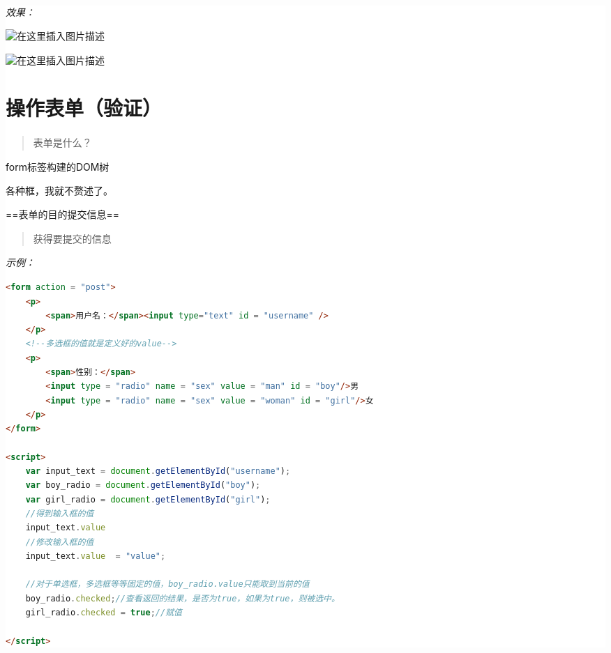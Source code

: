 *效果：*

![在这里插入图片描述](https://img-blog.csdnimg.cn/6e006c68620c4575961fdce4b4ab00a6.png#pic_center)


![在这里插入图片描述](https://img-blog.csdnimg.cn/446aaadfe02f4389bca69add4f339146.png#pic_center)




# 操作表单（验证）

> 表单是什么？ 

form标签构建的DOM树

各种框，我就不赘述了。

==表单的目的提交信息==



> 获得要提交的信息

*示例：*

````html
<form action = "post">
    <p>
        <span>用户名：</span><input type="text" id = "username" />
    </p>
    <!--多选框的值就是定义好的value-->
    <p>
        <span>性别：</span>
        <input type = "radio" name = "sex" value = "man" id = "boy"/>男
        <input type = "radio" name = "sex" value = "woman" id = "girl"/>女
    </p>
</form>

<script>
    var input_text = document.getElementById("username");
    var boy_radio = document.getElementById("boy");
    var girl_radio = document.getElementById("girl");
    //得到输入框的值
    input_text.value
    //修改输入框的值
    input_text.value  = "value";

    //对于单选框，多选框等等固定的值，boy_radio.value只能取到当前的值
    boy_radio.checked;//查看返回的结果，是否为true，如果为true，则被选中。
    girl_radio.checked = true;//赋值

</script>
````


